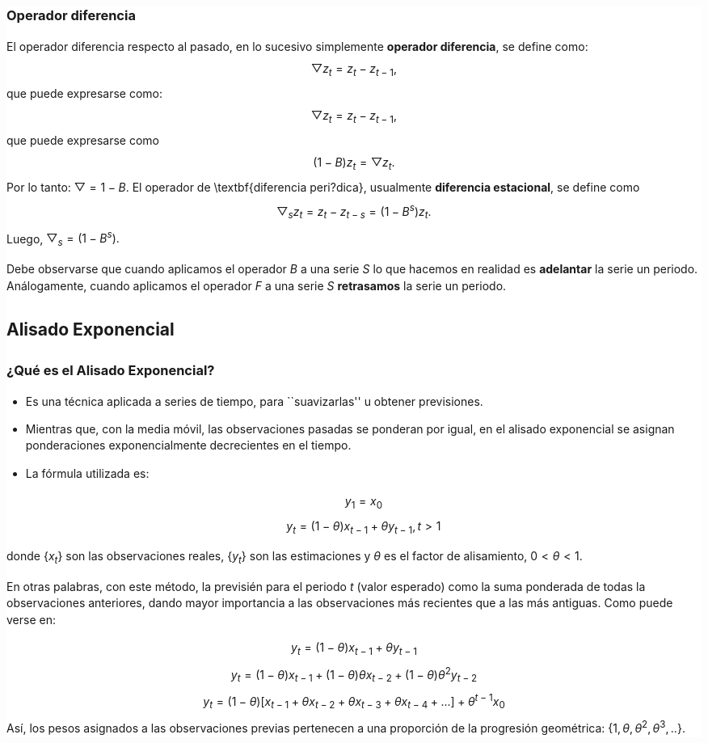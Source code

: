 ### Operador diferencia

El operador diferencia respecto al pasado, en lo sucesivo simplemente **operador diferencia**, se define como:
$$
\bigtriangledown z_t = z_t - z_{t-1},
$$
que puede expresarse como:
$$
\bigtriangledown z_t = z_t - z_{t-1},
$$
que puede expresarse como
$$
(1-B)z_t=\bigtriangledown z_t.
$$
Por lo tanto: $\bigtriangledown =1-B$.
El operador de \textbf{diferencia peri?dica}, usualmente **diferencia estacional**, se define como
$$
\bigtriangledown_s z_t=z_t-z_{t-s}=(1-B^s)z_t.
$$
Luego, $\bigtriangledown_s=(1-B^s).$

Debe observarse que cuando aplicamos el operador $B$ a una serie $S$ lo que hacemos en realidad es **adelantar** la serie un periodo. Análogamente, cuando aplicamos el operador $F$ a una serie $S$ **retrasamos** la serie un periodo.

## Alisado Exponencial

### ¿Qué es el Alisado Exponencial?


 * Es una técnica aplicada a series de tiempo, para ``suavizarlas'' u obtener previsiones.
 * Mientras que, con la media móvil, las observaciones pasadas se ponderan por igual, en el alisado exponencial se asignan ponderaciones exponencialmente decrecientes en el tiempo.
 * La fórmula utilizada es:
 
   $$ y_1 = x_0  $$
   $$ y_t = (1-\theta)x_{t-1}+\theta y_{t-1},  t > 1 $$



donde $\{x_t\}$ son las observaciones reales, $\{y_t\}$ son las estimaciones y  $\theta$ es el factor de alisamiento, $0 < \theta < 1$.
        
 En otras palabras, con este método, la previsién para el periodo $t$ (valor esperado) como la suma ponderada de todas la observaciones anteriores, dando mayor importancia a las observaciones más recientes que a las más antiguas. Como puede verse en:
 
$$ y_t = (1-\theta) x_{t-1} +\theta y_{t-1} $$ 
$$ y_t = (1-\theta)x_{t-1}+(1-\theta)\theta x_{t-2}+(1-\theta) \theta^2 y_{t-2} $$
$$ y_t = (1-\theta)[x_{t-1}+\theta x_{t-2}+\theta x_{t-3}+\theta x_{t-4}+ ...] + \theta^{t-1} x_0 $$ 
Así, los pesos asignados a las observaciones previas pertenecen a una proporción de la progresión geométrica: $\{1, \theta, \theta^2, \theta^3, ..\}$.
            